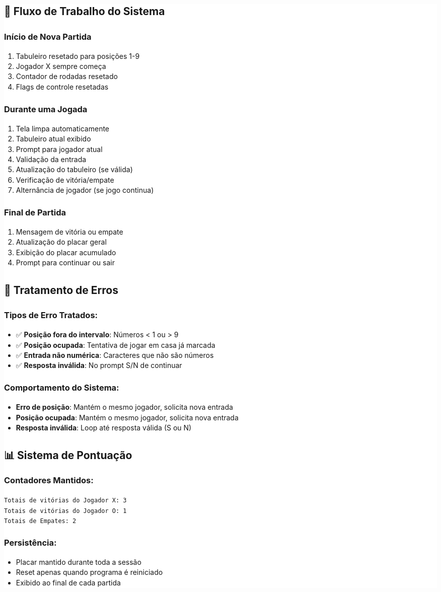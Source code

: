 ## 🔄 Fluxo de Trabalho do Sistema

### Início de Nova Partida
1. Tabuleiro resetado para posições 1-9
2. Jogador X sempre começa
3. Contador de rodadas resetado
4. Flags de controle resetadas

### Durante uma Jogada
1. Tela limpa automaticamente
2. Tabuleiro atual exibido
3. Prompt para jogador atual
4. Validação da entrada
5. Atualização do tabuleiro (se válida)
6. Verificação de vitória/empate
7. Alternância de jogador (se jogo continua)

### Final de Partida
1. Mensagem de vitória ou empate
2. Atualização do placar geral
3. Exibição do placar acumulado
4. Prompt para continuar ou sair

## 🐛 Tratamento de Erros

### Tipos de Erro Tratados:
- ✅ **Posição fora do intervalo**: Números < 1 ou > 9
- ✅ **Posição ocupada**: Tentativa de jogar em casa já marcada
- ✅ **Entrada não numérica**: Caracteres que não são números
- ✅ **Resposta inválida**: No prompt S/N de continuar

### Comportamento do Sistema:
- **Erro de posição**: Mantém o mesmo jogador, solicita nova entrada
- **Posição ocupada**: Mantém o mesmo jogador, solicita nova entrada
- **Resposta inválida**: Loop até resposta válida (S ou N)

## 📊 Sistema de Pontuação

### Contadores Mantidos:
```
Totais de vitórias do Jogador X: 3
Totais de vitórias do Jogador O: 1
Totais de Empates: 2
```

### Persistência:
- Placar mantido durante toda a sessão
- Reset apenas quando programa é reiniciado
- Exibido ao final de cada partida
